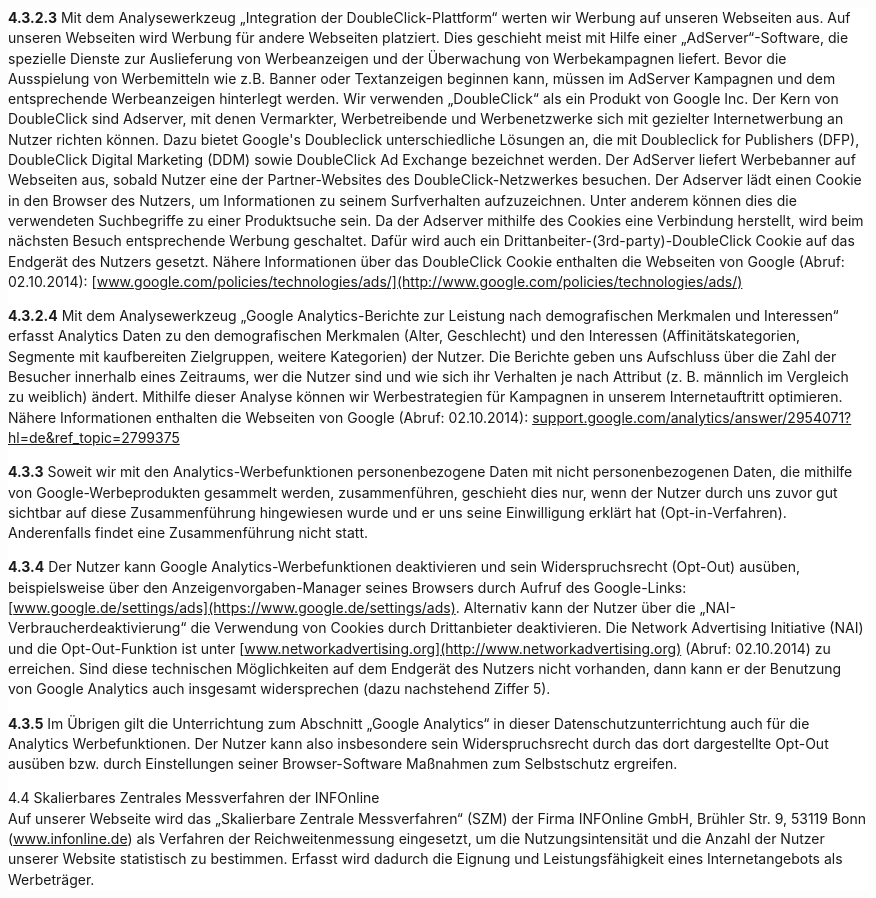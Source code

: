**4.3.2.3** Mit dem Analysewerkzeug „Integration der DoubleClick-Plattform“ werten wir Werbung auf unseren Webseiten aus. Auf unseren Webseiten wird Werbung für andere Webseiten platziert. Dies geschieht meist mit Hilfe einer „AdServer“-Software, die spezielle Dienste zur Auslieferung von Werbeanzeigen und der Überwachung von Werbekampagnen liefert. Bevor die Ausspielung von Werbemitteln wie z.B. Banner oder Textanzeigen beginnen kann, müssen im AdServer Kampagnen und dem entsprechende Werbeanzeigen hinterlegt werden. Wir verwenden „DoubleClick“ als ein Produkt von Google Inc. Der Kern von DoubleClick sind Adserver, mit denen Vermarkter, Werbetreibende und Werbenetzwerke sich mit gezielter Internetwerbung an Nutzer richten können. Dazu bietet Google's Doubleclick unterschiedliche Lösungen an, die mit Doubleclick for Publishers (DFP), DoubleClick Digital Marketing (DDM) sowie DoubleClick Ad Exchange bezeichnet werden. Der AdServer liefert Werbebanner auf Webseiten aus, sobald Nutzer eine der Partner-Websites des DoubleClick-Netzwerkes besuchen. Der Adserver lädt einen Cookie in den Browser des Nutzers, um Informationen zu seinem Surfverhalten aufzuzeichnen. Unter anderem können dies die verwendeten Suchbegriffe zu einer Produktsuche sein. Da der Adserver mithilfe des Cookies eine Verbindung herstellt, wird beim nächsten Besuch entsprechende Werbung geschaltet. Dafür wird auch ein Drittanbeiter-(3rd-party)-DoubleClick Cookie auf das Endgerät des Nutzers gesetzt. Nähere Informationen über das DoubleClick Cookie enthalten die Webseiten von Google (Abruf: 02.10.2014): [www.google.com/policies/technologies/ads/](http://www.google.com/policies/technologies/ads/)

**4.3.2.4** Mit dem Analysewerkzeug „Google Analytics-Berichte zur Leistung nach demografischen Merkmalen und Interessen“ erfasst Analytics Daten zu den demografischen Merkmalen (Alter, Geschlecht) und den Interessen (Affinitätskategorien, Segmente mit kaufbereiten Zielgruppen, weitere Kategorien) der Nutzer. Die Berichte geben uns Aufschluss über die Zahl der Besucher innerhalb eines Zeitraums, wer die Nutzer sind und wie sich ihr Verhalten je nach Attribut (z. B. männlich im Vergleich zu weiblich) ändert. Mithilfe dieser Analyse können wir Werbestrategien für Kampagnen in unserem Internetauftritt optimieren. Nähere Informationen enthalten die Webseiten von Google (Abruf: 02.10.2014): [support.google.com/analytics/answer/2954071?hl=de&ref\_topic=2799375](https://support.google.com/analytics/answer/2954071?hl=de&ref_topic=2799375)

**4.3.3** Soweit wir mit den Analytics-Werbefunktionen personenbezogene Daten mit nicht personenbezogenen Daten, die mithilfe von Google-Werbeprodukten gesammelt werden, zusammenführen, geschieht dies nur, wenn der Nutzer durch uns zuvor gut sichtbar auf diese Zusammenführung hingewiesen wurde und er uns seine Einwilligung erklärt hat (Opt-in-Verfahren). Anderenfalls findet eine Zusammenführung nicht statt.

**4.3.4** Der Nutzer kann Google Analytics-Werbefunktionen deaktivieren und sein Widerspruchsrecht (Opt-Out) ausüben, beispielsweise über den Anzeigenvorgaben-Manager seines Browsers durch Aufruf des Google-Links: [www.google.de/settings/ads](https://www.google.de/settings/ads). Alternativ kann der Nutzer über die „NAI-Verbraucherdeaktivierung“ die Verwendung von Cookies durch Drittanbieter deaktivieren. Die Network Advertising Initiative (NAI) und die Opt-Out-Funktion ist unter [www.networkadvertising.org](http://www.networkadvertising.org) (Abruf: 02.10.2014) zu erreichen.
Sind diese technischen Möglichkeiten auf dem Endgerät des Nutzers nicht vorhanden, dann kann er der Benutzung von Google Analytics auch insgesamt widersprechen (dazu nachstehend Ziffer 5).

**4.3.5** Im Übrigen gilt die Unterrichtung zum Abschnitt „Google Analytics“ in dieser Datenschutzunterrichtung auch für die Analytics Werbefunktionen. Der Nutzer kann also insbesondere sein Widerspruchsrecht durch das dort dargestellte Opt-Out ausüben bzw. durch Einstellungen seiner Browser-Software Maßnahmen zum Selbstschutz ergreifen.

4.4 Skalierbares Zentrales Messverfahren der INFOnline  
Auf unserer Webseite wird das „Skalierbare Zentrale Messverfahren“ (SZM) der Firma INFOnline GmbH, Brühler Str. 9, 53119 Bonn (www.infonline.de) als Verfahren der Reichweitenmessung eingesetzt, um die Nutzungsintensität und die Anzahl der Nutzer unserer Website statistisch zu bestimmen. Erfasst wird dadurch die Eignung und Leistungsfähigkeit eines Internetangebots als Werbeträger.
